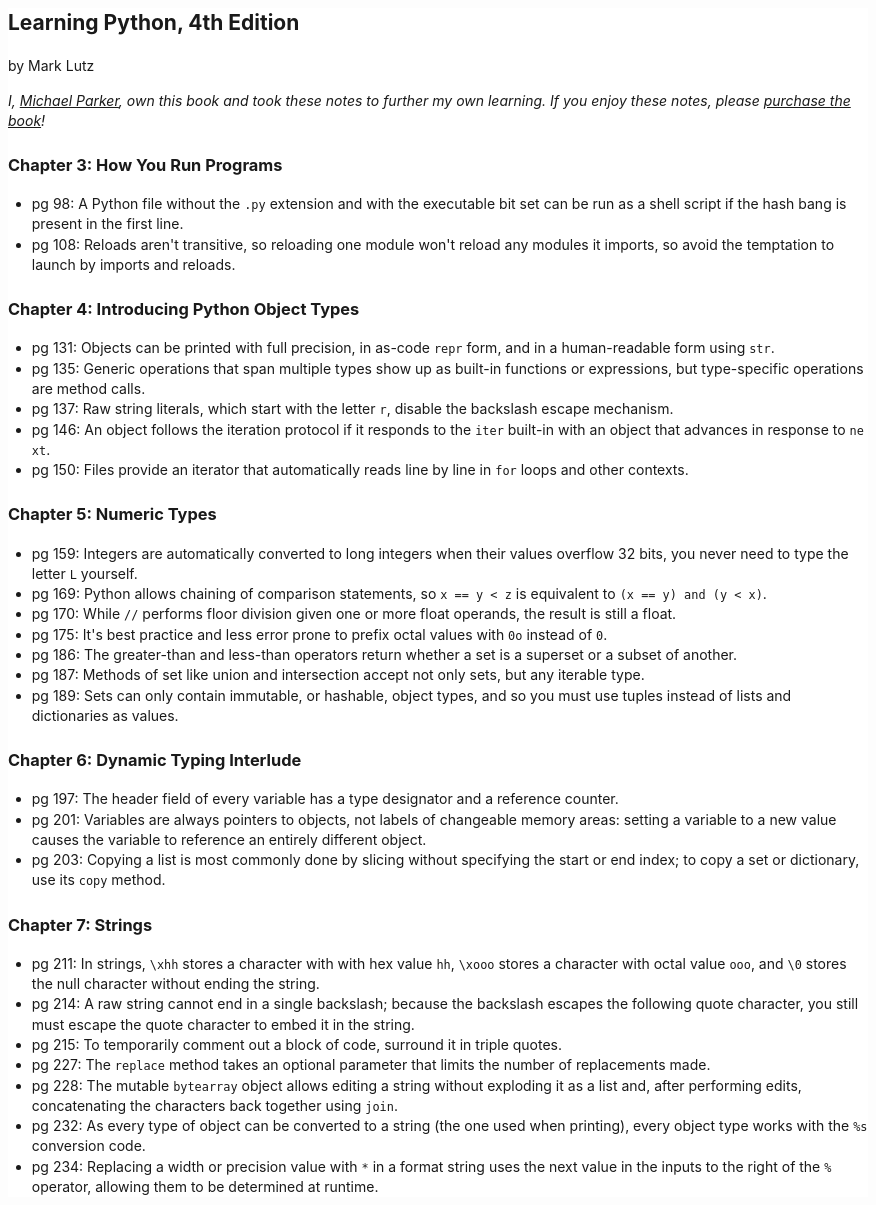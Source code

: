 ## Learning Python, 4th Edition

by Mark Lutz

*I, [Michael Parker](http://omgitsmgp.com/), own this book and took these notes to further my own learning. If you enjoy these notes, please [purchase the book](http://www.amazon.com/Learning-Python-Edition-Mark-Lutz/dp/1449355730)!*

### Chapter 3: How You Run Programs
* pg 98: A Python file without the `.py` extension and with the executable bit set can be run as a shell script if the hash bang is present in the first line.
* pg 108: Reloads aren't transitive, so reloading one module won't reload any modules it imports, so avoid the temptation to launch by imports and reloads.

### Chapter 4: Introducing Python Object Types
* pg 131: Objects can be printed with full precision, in as-code `repr` form, and in a human-readable form using `str`.
* pg 135: Generic operations that span multiple types show up as built-in functions or expressions, but type-specific operations are method calls.
* pg 137: Raw string literals, which start with the letter `r`, disable the backslash escape mechanism.
* pg 146: An object follows the iteration protocol if it responds to the `iter` built-in with an object that advances in response to `next`.
* pg 150: Files provide an iterator that automatically reads line by line in `for` loops and other contexts.

### Chapter 5: Numeric Types
* pg 159: Integers are automatically converted to long integers when their values overflow 32 bits, you never need to type the letter `L` yourself.
* pg 169: Python allows chaining of comparison statements, so `x == y < z` is equivalent to `(x == y) and (y < x)`.
* pg 170: While `//` performs floor division given one or more float operands, the result is still a float.
* pg 175: It's best practice and less error prone to prefix octal values with `0o` instead of `0`.
* pg 186: The greater-than and less-than operators return whether a set is a superset or a subset of another.
* pg 187: Methods of set like union and intersection accept not only sets, but any iterable type.
* pg 189: Sets can only contain immutable, or hashable, object types, and so you must use tuples instead of lists and dictionaries as values.

### Chapter 6: Dynamic Typing Interlude
* pg 197: The header field of every variable has a type designator and a reference counter.
* pg 201:  Variables are always pointers to objects, not labels of changeable memory areas: setting a variable to a new value causes the variable to reference an entirely different object.
* pg 203: Copying a list is most commonly done by slicing without specifying the start or end index; to copy a set or dictionary, use its `copy` method.

### Chapter 7: Strings
* pg 211: In strings, `\xhh` stores a character with with hex value `hh`, `\xooo` stores a character with octal value `ooo`, and `\0` stores the null character without ending the string.
* pg 214: A raw string cannot end in a single backslash; because the backslash escapes the following quote character, you still must escape the quote character to embed it in the string.
* pg 215: To temporarily comment out a block of code, surround it in triple quotes.
* pg 227: The `replace` method takes an optional parameter that limits the number of replacements made.
* pg 228: The mutable `bytearray` object allows editing a string without exploding it as a list and, after performing edits, concatenating the characters back together using `join`.
* pg 232: As every type of object can be converted to a string (the one used when printing), every object type works with the `%s` conversion code.
* pg 234: Replacing a width or precision value with `*` in a format string uses the next value in the inputs to the right of the `%` operator, allowing them to be determined at runtime.